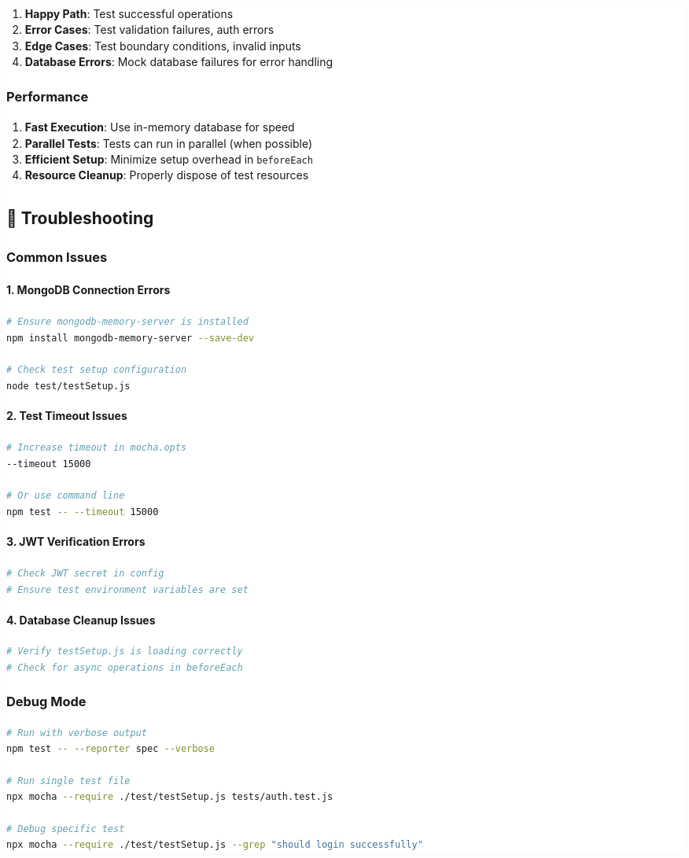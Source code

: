 1. **Happy Path**: Test successful operations
2. **Error Cases**: Test validation failures, auth errors
3. **Edge Cases**: Test boundary conditions, invalid inputs
4. **Database Errors**: Mock database failures for error handling

### Performance

1. **Fast Execution**: Use in-memory database for speed
2. **Parallel Tests**: Tests can run in parallel (when possible)
3. **Efficient Setup**: Minimize setup overhead in `beforeEach`
4. **Resource Cleanup**: Properly dispose of test resources

## 🐛 Troubleshooting

### Common Issues

#### 1. MongoDB Connection Errors

```bash
# Ensure mongodb-memory-server is installed
npm install mongodb-memory-server --save-dev

# Check test setup configuration
node test/testSetup.js
```

#### 2. Test Timeout Issues

```bash
# Increase timeout in mocha.opts
--timeout 15000

# Or use command line
npm test -- --timeout 15000
```

#### 3. JWT Verification Errors

```bash
# Check JWT secret in config
# Ensure test environment variables are set
```

#### 4. Database Cleanup Issues

```bash
# Verify testSetup.js is loading correctly
# Check for async operations in beforeEach
```

### Debug Mode

```bash
# Run with verbose output
npm test -- --reporter spec --verbose

# Run single test file
npx mocha --require ./test/testSetup.js tests/auth.test.js

# Debug specific test
npx mocha --require ./test/testSetup.js --grep "should login successfully"
```
